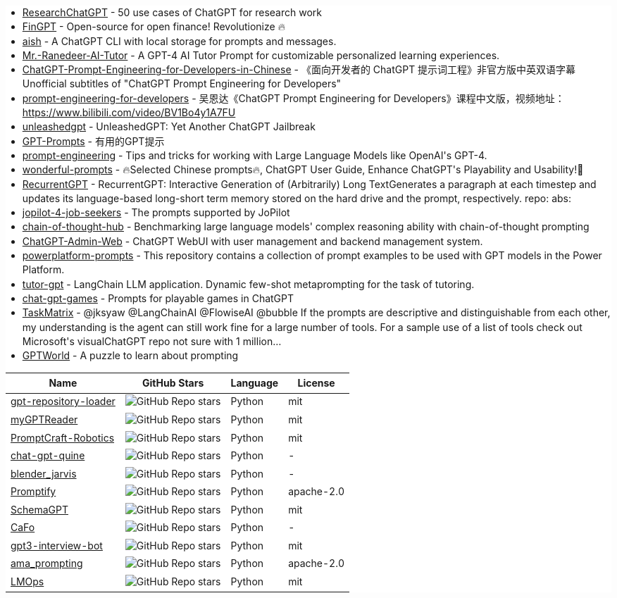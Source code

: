  * [ResearchChatGPT](https://github.com/hollobit/researchchatgpt) - 50 use cases of ChatGPT for research work
 * [FinGPT](https://github.com/ai4finance-foundation/fingpt) - Open-source for open finance!  Revolutionize 🔥
 * [aish](https://github.com/aishell-io/aish) - A ChatGPT CLI with local storage for prompts and messages.
 * [Mr.-Ranedeer-AI-Tutor](https://github.com/jushbjj/mr.-ranedeer-ai-tutor) - A GPT-4 AI Tutor Prompt for customizable personalized learning experiences.
 * [ChatGPT-Prompt-Engineering-for-Developers-in-Chinese](https://github.com/githubdaily/chatgpt-prompt-engineering-for-developers-in-chinese) - 《面向开发者的 ChatGPT 提示词工程》非官方版中英双语字幕 Unofficial subtitles of "ChatGPT Prompt Engineering for Developers"
 * [prompt-engineering-for-developers](https://github.com/datawhalechina/prompt-engineering-for-developers) - 吴恩达《ChatGPT Prompt Engineering for Developers》课程中文版，视频地址：https://www.bilibili.com/video/BV1Bo4y1A7FU
 * [unleashedgpt](https://github.com/ambr0sial/unleashedgpt) - UnleashedGPT: Yet Another ChatGPT Jailbreak
 * [GPT-Prompts](https://github.com/jesselau76/gpt-prompts) - 有用的GPT提示
 * [prompt-engineering](https://github.com/brexhq/prompt-engineering) - Tips and tricks for working with Large Language Models like OpenAI's GPT-4.
 * [wonderful-prompts](https://github.com/yzfly/wonderful-prompts) - 🔥Selected Chinese prompts🔥, ChatGPT User Guide, Enhance ChatGPT's Playability and Usability!🚀
 * [RecurrentGPT](https://github.com/aiwaves-cn/recurrentgpt) - RecurrentGPT: Interactive Generation of (Arbitrarily) Long TextGenerates a paragraph at each timestep and updates its language-based long-short term memory stored on the hard drive and the prompt, respectively. repo:  abs:  
 * [jopilot-4-job-seekers](https://github.com/jopilot-net/jopilot-4-job-seekers) - The prompts supported by JoPilot 
 * [chain-of-thought-hub](https://github.com/franxyao/chain-of-thought-hub) - Benchmarking large language models' complex reasoning ability with chain-of-thought prompting
 * [ChatGPT-Admin-Web](https://github.com/aprilnea/chatgpt-admin-web) - ChatGPT WebUI with user management and backend management system.
 * [powerplatform-prompts](https://github.com/pnp/powerplatform-prompts) - This repository contains a collection of prompt examples to be used with GPT models in the Power Platform.
 * [tutor-gpt](https://github.com/plastic-labs/tutor-gpt) - LangChain LLM application. Dynamic few-shot metaprompting for the task of tutoring. 
 * [chat-gpt-games](https://github.com/admtal/chat-gpt-games) - Prompts for playable games in ChatGPT
 * [TaskMatrix](https://github.com/microsoft/taskmatrix) - @jksyaw @LangChainAI @FlowiseAI @bubble If the prompts are descriptive and distinguishable from each other, my understanding is the agent can still work fine for a large number of tools. For a sample use of a list of tools check out Microsoft's visualChatGPT repo  not sure with 1 million… 
 * [GPTWorld](https://github.com/srush/gptworld) - A puzzle to learn about prompting


|Name|GitHub Stars|Language|License|
-|-|-|-
|[gpt-repository-loader](https://github.com/mpoon/gpt-repository-loader)|![GitHub Repo stars](https://img.shields.io/github/stars/mpoon/gpt-repository-loader?style=social)|Python|mit|
|[myGPTReader](https://github.com/madawei2699/mygptreader)|![GitHub Repo stars](https://img.shields.io/github/stars/madawei2699/myGPTReader?style=social)|Python|mit|
|[PromptCraft-Robotics](https://github.com/microsoft/promptcraft-robotics)|![GitHub Repo stars](https://img.shields.io/github/stars/microsoft/PromptCraft-Robotics?style=social)|Python|mit|
|[chat-gpt-quine](https://github.com/fullthom/chat-gpt-quine)|![GitHub Repo stars](https://img.shields.io/github/stars/fullthom/chat-gpt-quine?style=social)|Python|-|
|[blender_jarvis](https://github.com/dene33/blender_jarvis)|![GitHub Repo stars](https://img.shields.io/github/stars/dene33/blender_jarvis?style=social)|Python|-|
|[Promptify](https://github.com/promptslab/promptify)|![GitHub Repo stars](https://img.shields.io/github/stars/promptslab/Promptify?style=social)|Python|apache-2.0|
|[SchemaGPT](https://github.com/u-hubar/schemagpt)|![GitHub Repo stars](https://img.shields.io/github/stars/u-hubar/SchemaGPT?style=social)|Python|mit|
|[CaFo](https://github.com/zrrskywalker/cafo)|![GitHub Repo stars](https://img.shields.io/github/stars/zrrskywalker/CaFo?style=social)|Python|-|
|[gpt3-interview-bot](https://github.com/promptable/gpt3-interview-bot)|![GitHub Repo stars](https://img.shields.io/github/stars/promptable/gpt3-interview-bot?style=social)|Python|mit|
|[ama_prompting](https://github.com/hazyresearch/ama_prompting)|![GitHub Repo stars](https://img.shields.io/github/stars/hazyresearch/ama_prompting?style=social)|Python|apache-2.0|
|[LMOps](https://github.com/microsoft/lmops)|![GitHub Repo stars](https://img.shields.io/github/stars/microsoft/LMOps?style=social)|Python|mit|